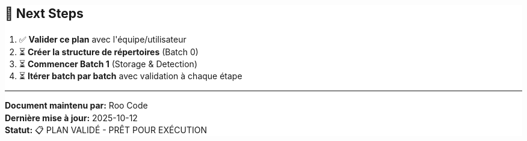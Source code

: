 ## 🎯 Next Steps

1. ✅ **Valider ce plan** avec l'équipe/utilisateur
2. ⏳ **Créer la structure de répertoires** (Batch 0)
3. ⏳ **Commencer Batch 1** (Storage & Detection)
4. ⏳ **Itérer batch par batch** avec validation à chaque étape

---

**Document maintenu par:** Roo Code  
**Dernière mise à jour:** 2025-10-12  
**Statut:** 📋 PLAN VALIDÉ - PRÊT POUR EXÉCUTION